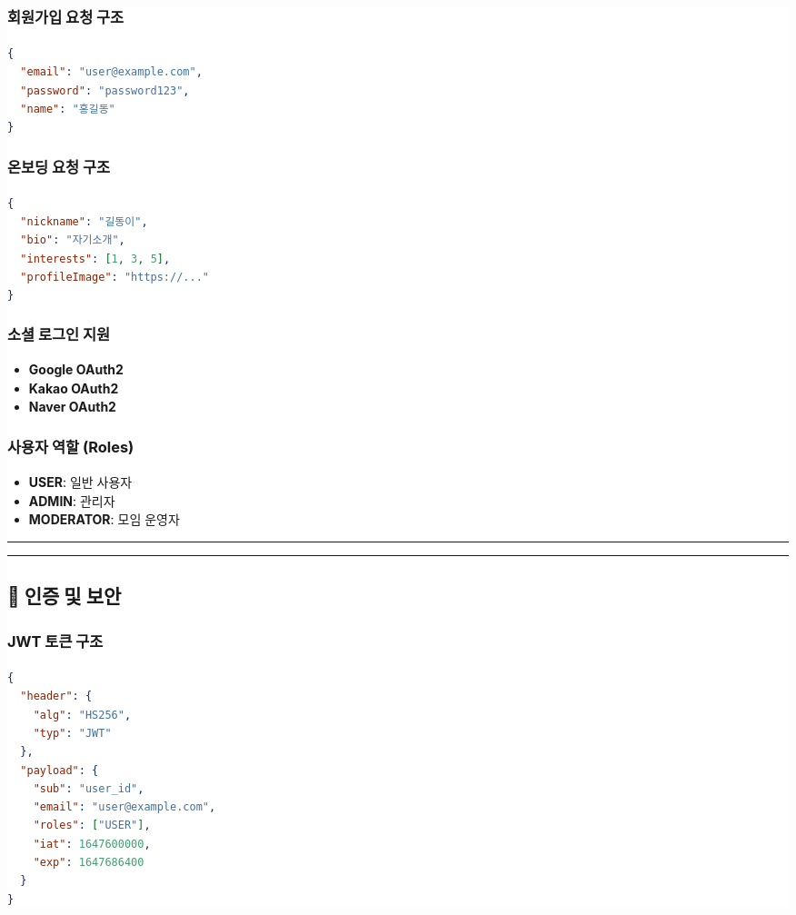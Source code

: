 ### 회원가입 요청 구조

```json
{
  "email": "user@example.com",
  "password": "password123",
  "name": "홍길동"
}
```

### 온보딩 요청 구조

```json
{
  "nickname": "길동이",
  "bio": "자기소개",
  "interests": [1, 3, 5],
  "profileImage": "https://..."
}
```

### 소셜 로그인 지원

- **Google OAuth2**
- **Kakao OAuth2**
- **Naver OAuth2**

### 사용자 역할 (Roles)

- **USER**: 일반 사용자
- **ADMIN**: 관리자
- **MODERATOR**: 모임 운영자

---

---

## 🔐 인증 및 보안

### JWT 토큰 구조

```json
{
  "header": {
    "alg": "HS256",
    "typ": "JWT"
  },
  "payload": {
    "sub": "user_id",
    "email": "user@example.com",
    "roles": ["USER"],
    "iat": 1647600000,
    "exp": 1647686400
  }
}
```
